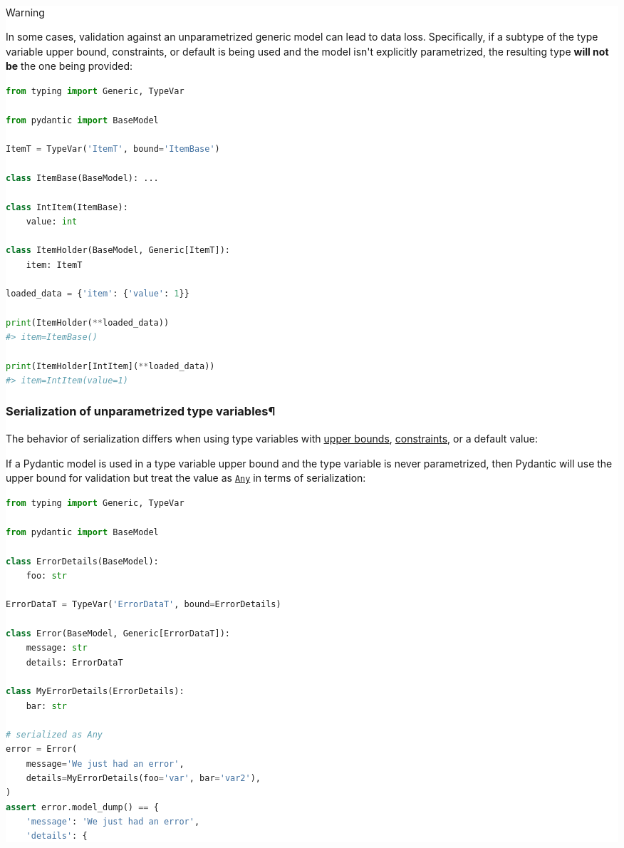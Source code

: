 Warning

In some cases, validation against an unparametrized generic model can lead to data loss. Specifically, if a subtype of the type variable upper bound, constraints, or default is being used and the model isn't explicitly parametrized, the resulting type **will not be** the one being provided:

```python
from typing import Generic, TypeVar

from pydantic import BaseModel

ItemT = TypeVar('ItemT', bound='ItemBase')

class ItemBase(BaseModel): ...

class IntItem(ItemBase):
    value: int

class ItemHolder(BaseModel, Generic[ItemT]):
    item: ItemT

loaded_data = {'item': {'value': 1}}

print(ItemHolder(**loaded_data))  
#> item=ItemBase()

print(ItemHolder[IntItem](**loaded_data))  
#> item=IntItem(value=1)
```

### Serialization of unparametrized type variables¶

The behavior of serialization differs when using type variables with [upper bounds](https://typing.readthedocs.io/en/latest/reference/generics.html#type-variables-with-upper-bounds), [constraints](https://typing.readthedocs.io/en/latest/reference/generics.html#type-variables-with-constraints), or a default value:

If a Pydantic model is used in a type variable upper bound and the type variable is never parametrized, then Pydantic will use the upper bound for validation but treat the value as [`Any`](https://docs.python.org/3/library/typing.html#typing.Any) in terms of serialization:

```python
from typing import Generic, TypeVar

from pydantic import BaseModel

class ErrorDetails(BaseModel):
    foo: str

ErrorDataT = TypeVar('ErrorDataT', bound=ErrorDetails)

class Error(BaseModel, Generic[ErrorDataT]):
    message: str
    details: ErrorDataT

class MyErrorDetails(ErrorDetails):
    bar: str

# serialized as Any
error = Error(
    message='We just had an error',
    details=MyErrorDetails(foo='var', bar='var2'),
)
assert error.model_dump() == {
    'message': 'We just had an error',
    'details': {
```